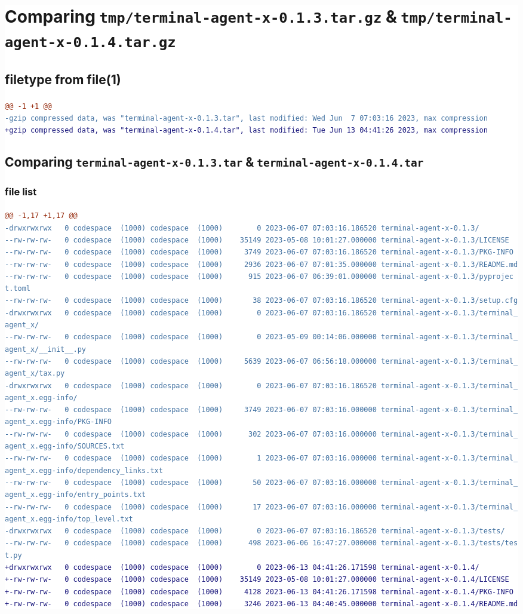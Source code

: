 # Comparing `tmp/terminal-agent-x-0.1.3.tar.gz` & `tmp/terminal-agent-x-0.1.4.tar.gz`

## filetype from file(1)

```diff
@@ -1 +1 @@
-gzip compressed data, was "terminal-agent-x-0.1.3.tar", last modified: Wed Jun  7 07:03:16 2023, max compression
+gzip compressed data, was "terminal-agent-x-0.1.4.tar", last modified: Tue Jun 13 04:41:26 2023, max compression
```

## Comparing `terminal-agent-x-0.1.3.tar` & `terminal-agent-x-0.1.4.tar`

### file list

```diff
@@ -1,17 +1,17 @@
-drwxrwxrwx   0 codespace  (1000) codespace  (1000)        0 2023-06-07 07:03:16.186520 terminal-agent-x-0.1.3/
--rw-rw-rw-   0 codespace  (1000) codespace  (1000)    35149 2023-05-08 10:01:27.000000 terminal-agent-x-0.1.3/LICENSE
--rw-rw-rw-   0 codespace  (1000) codespace  (1000)     3749 2023-06-07 07:03:16.186520 terminal-agent-x-0.1.3/PKG-INFO
--rw-rw-rw-   0 codespace  (1000) codespace  (1000)     2936 2023-06-07 07:01:35.000000 terminal-agent-x-0.1.3/README.md
--rw-rw-rw-   0 codespace  (1000) codespace  (1000)      915 2023-06-07 06:39:01.000000 terminal-agent-x-0.1.3/pyproject.toml
--rw-rw-rw-   0 codespace  (1000) codespace  (1000)       38 2023-06-07 07:03:16.186520 terminal-agent-x-0.1.3/setup.cfg
-drwxrwxrwx   0 codespace  (1000) codespace  (1000)        0 2023-06-07 07:03:16.186520 terminal-agent-x-0.1.3/terminal_agent_x/
--rw-rw-rw-   0 codespace  (1000) codespace  (1000)        0 2023-05-09 00:14:06.000000 terminal-agent-x-0.1.3/terminal_agent_x/__init__.py
--rw-rw-rw-   0 codespace  (1000) codespace  (1000)     5639 2023-06-07 06:56:18.000000 terminal-agent-x-0.1.3/terminal_agent_x/tax.py
-drwxrwxrwx   0 codespace  (1000) codespace  (1000)        0 2023-06-07 07:03:16.186520 terminal-agent-x-0.1.3/terminal_agent_x.egg-info/
--rw-rw-rw-   0 codespace  (1000) codespace  (1000)     3749 2023-06-07 07:03:16.000000 terminal-agent-x-0.1.3/terminal_agent_x.egg-info/PKG-INFO
--rw-rw-rw-   0 codespace  (1000) codespace  (1000)      302 2023-06-07 07:03:16.000000 terminal-agent-x-0.1.3/terminal_agent_x.egg-info/SOURCES.txt
--rw-rw-rw-   0 codespace  (1000) codespace  (1000)        1 2023-06-07 07:03:16.000000 terminal-agent-x-0.1.3/terminal_agent_x.egg-info/dependency_links.txt
--rw-rw-rw-   0 codespace  (1000) codespace  (1000)       50 2023-06-07 07:03:16.000000 terminal-agent-x-0.1.3/terminal_agent_x.egg-info/entry_points.txt
--rw-rw-rw-   0 codespace  (1000) codespace  (1000)       17 2023-06-07 07:03:16.000000 terminal-agent-x-0.1.3/terminal_agent_x.egg-info/top_level.txt
-drwxrwxrwx   0 codespace  (1000) codespace  (1000)        0 2023-06-07 07:03:16.186520 terminal-agent-x-0.1.3/tests/
--rw-rw-rw-   0 codespace  (1000) codespace  (1000)      498 2023-06-06 16:47:27.000000 terminal-agent-x-0.1.3/tests/test.py
+drwxrwxrwx   0 codespace  (1000) codespace  (1000)        0 2023-06-13 04:41:26.171598 terminal-agent-x-0.1.4/
+-rw-rw-rw-   0 codespace  (1000) codespace  (1000)    35149 2023-05-08 10:01:27.000000 terminal-agent-x-0.1.4/LICENSE
+-rw-rw-rw-   0 codespace  (1000) codespace  (1000)     4128 2023-06-13 04:41:26.171598 terminal-agent-x-0.1.4/PKG-INFO
+-rw-rw-rw-   0 codespace  (1000) codespace  (1000)     3246 2023-06-13 04:40:45.000000 terminal-agent-x-0.1.4/README.md
```